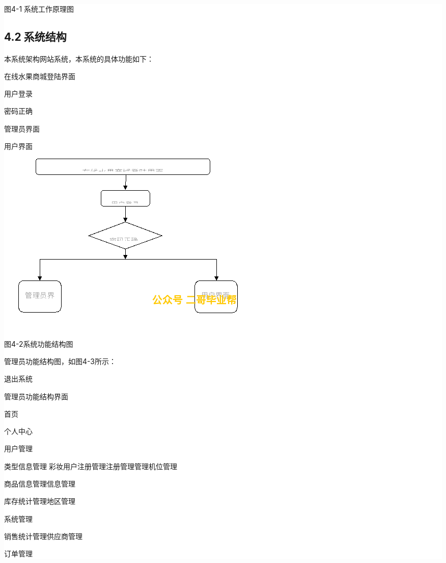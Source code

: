 图4-1  系统工作原理图
## 4.2 系统结构
本系统架构网站系统，本系统的具体功能如下：

在线水果商城登陆界面

用户登录

密码正确

管理员界面

用户界面

![](/md/blog.005.png)

图4-2系统功能结构图

管理员功能结构图，如图4-3所示：

退出系统

管理员功能结构界面

首页

个人中心

用户管理

类型信息管理 彩妆用户注册管理注册管理管理机位管理

商品信息管理信息管理

库存统计管理地区管理

系统管理

销售统计管理供应商管理

订单管理
